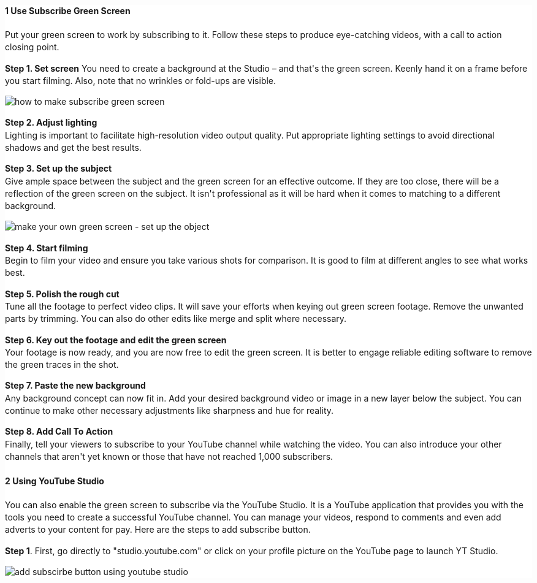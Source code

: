#### 1 Use Subscribe Green Screen

Put your green screen to work by subscribing to it. Follow these steps to produce eye-catching videos, with a call to action closing point.

**Step 1\. Set screen**
You need to create a background at the Studio – and that's the green screen. Keenly hand it on a frame before you start filming. Also, note that no wrinkles or fold-ups are visible.

![how to make subscribe green screen](https://images.wondershare.com/filmora/article-images/2021/subscribe-green-screen-2.png)

**Step 2\. Adjust lighting**  
Lighting is important to facilitate high-resolution video output quality. Put appropriate lighting settings to avoid directional shadows and get the best results.

**Step 3\. Set up the subject**  
Give ample space between the subject and the green screen for an effective outcome. If they are too close, there will be a reflection of the green screen on the subject. It isn't professional as it will be hard when it comes to matching to a different background.

![make your own green screen - set up the object](https://images.wondershare.com/filmora/article-images/2021/subscribe-green-screen-3.png)

**Step 4\. Start filming**  
Begin to film your video and ensure you take various shots for comparison. It is good to film at different angles to see what works best.

**Step 5\. Polish the rough cut**  
Tune all the footage to perfect video clips. It will save your efforts when keying out green screen footage. Remove the unwanted parts by trimming. You can also do other edits like merge and split where necessary.

**Step 6\. Key out the footage and edit the green screen**  
Your footage is now ready, and you are now free to edit the green screen. It is better to engage reliable editing software to remove the green traces in the shot.

**Step 7\. Paste the new background**  
Any background concept can now fit in. Add your desired background video or image in a new layer below the subject. You can continue to make other necessary adjustments like sharpness and hue for reality.

**Step 8\. Add Call To Action**  
Finally, tell your viewers to subscribe to your YouTube channel while watching the video. You can also introduce your other channels that aren't yet known or those that have not reached 1,000 subscribers.

#### 2 Using YouTube Studio

You can also enable the green screen to subscribe via the YouTube Studio. It is a YouTube application that provides you with the tools you need to create a successful YouTube channel. You can manage your videos, respond to comments and even add adverts to your content for pay. Here are the steps to add subscribe button.

**Step 1**. First, go directly to "studio.youtube.com" or click on your profile picture on the YouTube page to launch YT Studio.

![add subscirbe button using youtube studio](https://images.wondershare.com/filmora/article-images/2021/subscribe-green-screen-5.png)
